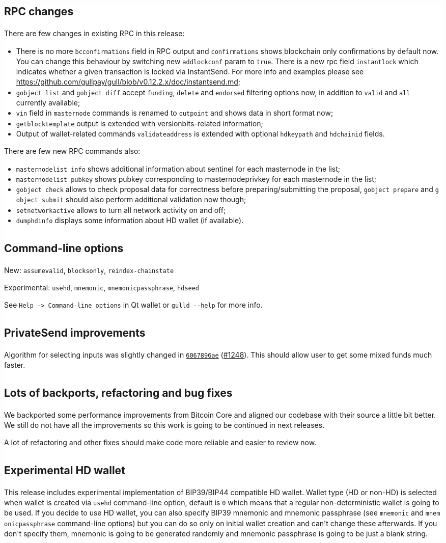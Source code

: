 RPC changes
-----------

There are few changes in existing RPC in this release:
- There is no more `bcconfirmations` field in RPC output and `confirmations` shows blockchain only confirmations by default now. You can change this behaviour by switching new `addlockconf` param to `true`. There is a new rpc field `instantlock` which indicates whether a given transaction is locked via InstantSend. For more info and examples please see https://github.com/gullpay/gull/blob/v0.12.2.x/doc/instantsend.md;
- `gobject list` and `gobject diff` accept `funding`, `delete` and `endorsed` filtering options now, in addition to `valid` and `all` currently available;
- `vin` field in `masternode` commands is renamed to `outpoint` and shows data in short format now;
- `getblocktemplate` output is extended with versionbits-related information;
- Output of wallet-related commands `validateaddress` is extended with optional `hdkeypath` and `hdchainid` fields.

There are few new RPC commands also:
- `masternodelist info` shows additional information about sentinel for each masternode in the list;
- `masternodelist pubkey` shows pubkey corresponding to masternodeprivkey for each masternode in the list;
- `gobject check` allows to check proposal data for correctness before preparing/submitting the proposal, `gobject prepare` and `gobject submit` should also perform additional validation now though;
- `setnetworkactive` allows to turn all network activity on and off;
- `dumphdinfo` displays some information about HD wallet (if available).

Command-line options
--------------------

New: `assumevalid`, `blocksonly`, `reindex-chainstate`

Experimental: `usehd`, `mnemonic`, `mnemonicpassphrase`, `hdseed`

See `Help -> Command-line options` in Qt wallet or `gulld --help` for more info.

PrivateSend improvements
------------------------

Algorithm for selecting inputs was slightly changed in [`6067896ae`](https://github.com/gullpay/gull/commit/6067896ae) ([#1248](https://github.com/gullpay/gull/pull/1248)). This should allow user to get some mixed funds much faster.

Lots of backports, refactoring and bug fixes
--------------------------------------------

We backported some performance improvements from Bitcoin Core and aligned our codebase with their source a little bit better. We still do not have all the improvements so this work is going to be continued in next releases.

A lot of refactoring and other fixes should make code more reliable and easier to review now.

Experimental HD wallet
----------------------

This release includes experimental implementation of BIP39/BIP44 compatible HD wallet. Wallet type (HD or non-HD) is selected when wallet is created via `usehd` command-line option, default is `0` which means that a regular non-deterministic wallet is going to be used. If you decide to use HD wallet, you can also specify BIP39 mnemonic and mnemonic passphrase (see `mnemonic` and `mnemonicpassphrase` command-line options) but you can do so only on initial wallet creation and can't change these afterwards. If you don't specify them, mnemonic is going to be generated randomly and mnemonic passphrase is going to be just a blank string.
